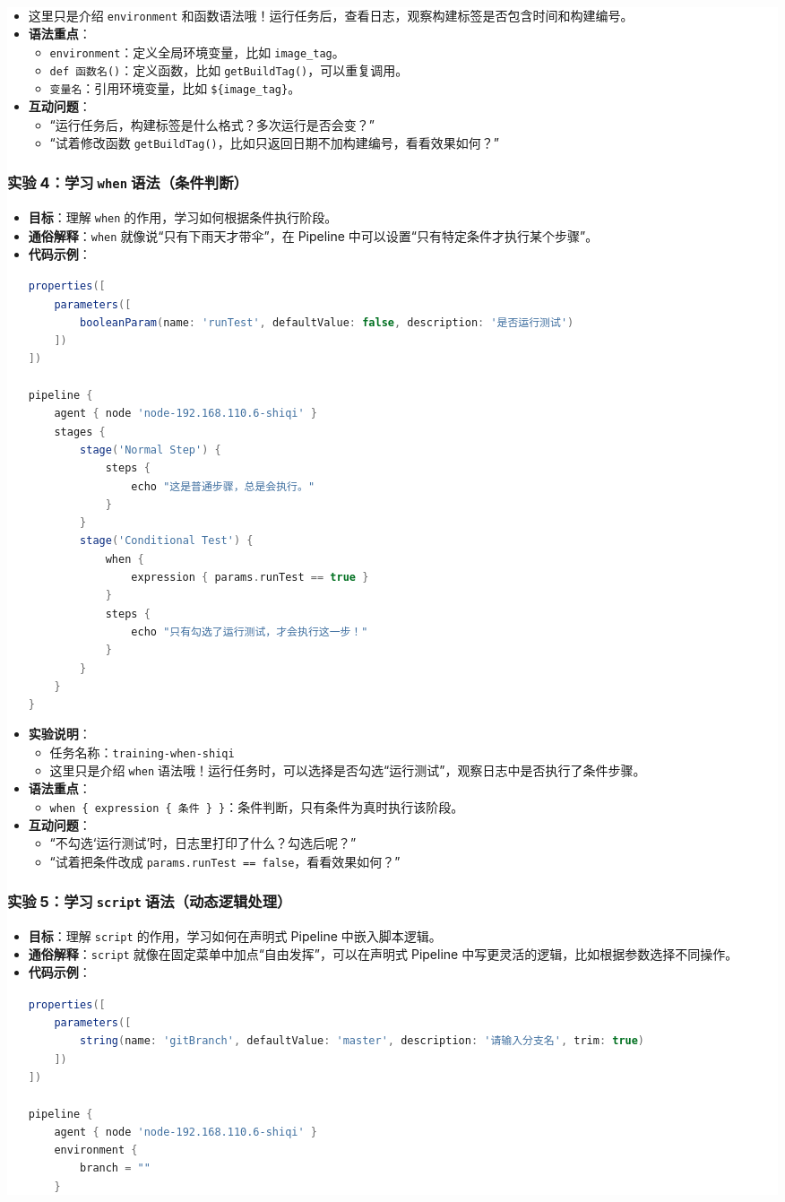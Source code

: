   - 这里只是介绍 `environment` 和函数语法哦！运行任务后，查看日志，观察构建标签是否包含时间和构建编号。
- **语法重点**：
  - `environment`：定义全局环境变量，比如 `image_tag`。
  - `def 函数名()`：定义函数，比如 `getBuildTag()`，可以重复调用。
  - `变量名`：引用环境变量，比如 `${image_tag}`。
- **互动问题**：
  - “运行任务后，构建标签是什么格式？多次运行是否会变？”
  - “试着修改函数 `getBuildTag()`，比如只返回日期不加构建编号，看看效果如何？”

### 实验 4：学习 `when` 语法（条件判断）
- **目标**：理解 `when` 的作用，学习如何根据条件执行阶段。
- **通俗解释**：`when` 就像说“只有下雨天才带伞”，在 Pipeline 中可以设置“只有特定条件才执行某个步骤”。
- **代码示例**：
  ```groovy
  properties([
      parameters([
          booleanParam(name: 'runTest', defaultValue: false, description: '是否运行测试')
      ])
  ])

  pipeline {
      agent { node 'node-192.168.110.6-shiqi' }
      stages {
          stage('Normal Step') {
              steps {
                  echo "这是普通步骤，总是会执行。"
              }
          }
          stage('Conditional Test') {
              when {
                  expression { params.runTest == true }
              }
              steps {
                  echo "只有勾选了运行测试，才会执行这一步！"
              }
          }
      }
  }
  ```
- **实验说明**：
  - 任务名称：`training-when-shiqi`
  - 这里只是介绍 `when` 语法哦！运行任务时，可以选择是否勾选“运行测试”，观察日志中是否执行了条件步骤。
- **语法重点**：
  - `when { expression { 条件 } }`：条件判断，只有条件为真时执行该阶段。
- **互动问题**：
  - “不勾选‘运行测试’时，日志里打印了什么？勾选后呢？”
  - “试着把条件改成 `params.runTest == false`，看看效果如何？”

### 实验 5：学习 `script` 语法（动态逻辑处理）
- **目标**：理解 `script` 的作用，学习如何在声明式 Pipeline 中嵌入脚本逻辑。
- **通俗解释**：`script` 就像在固定菜单中加点“自由发挥”，可以在声明式 Pipeline 中写更灵活的逻辑，比如根据参数选择不同操作。
- **代码示例**：
  ```groovy
  properties([
      parameters([
          string(name: 'gitBranch', defaultValue: 'master', description: '请输入分支名', trim: true)
      ])
  ])

  pipeline {
      agent { node 'node-192.168.110.6-shiqi' }
      environment {
          branch = ""
      }
  ```